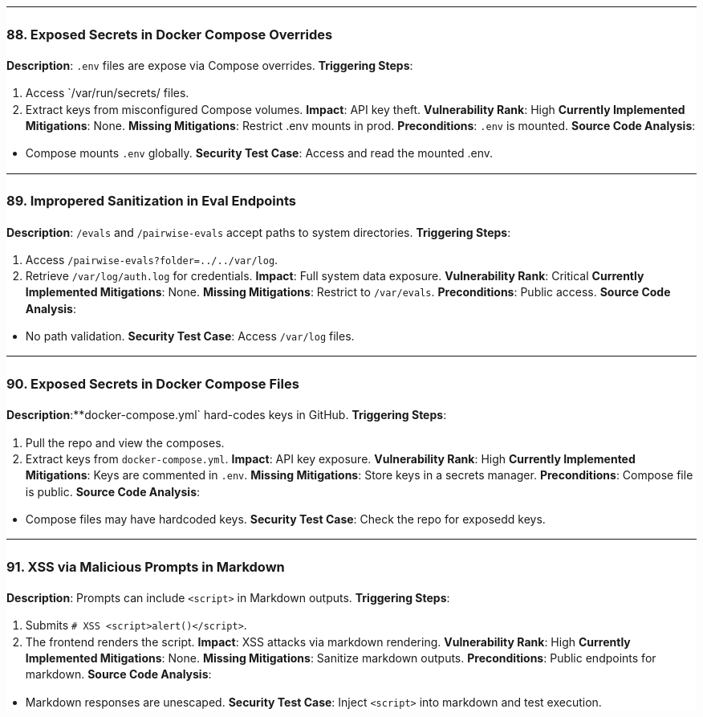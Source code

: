 
---

### 88. **Exposed Secrets in Docker Compose Overrides**
**Description**: `.env` files are expose via Compose overrides.
**Triggering Steps**:
1. Access `/var/run/secrets/ files.
2. Extract keys from misconfigured Compose volumes.
**Impact**: API key theft.
**Vulnerability Rank**: High
**Currently Implemented Mitigations**: None.
**Missing Mitigations**: Restrict .env mounts in prod.
**Preconditions**: `.env` is mounted.
**Source Code Analysis**:
- Compose mounts `.env` globally.
**Security Test Case**: Access and read the mounted .env.

---

### 89. **Impropered Sanitization in Eval Endpoints**
**Description**: `/evals` and `/pairwise-evals` accept paths to system directories.
**Triggering Steps**:
1. Access `/pairwise-evals?folder=../../var/log`.
2. Retrieve `/var/log/auth.log` for credentials.
**Impact**: Full system data exposure.
**Vulnerability Rank**: Critical
**Currently Implemented Mitigations**: None.
**Missing Mitigations**: Restrict to `/var/evals`.
**Preconditions**: Public access.
**Source Code Analysis**:
- No path validation.
**Security Test Case**: Access `/var/log` files.

---

### 90. **Exposed Secrets in Docker Compose Files**
**Description**:**docker-compose.yml` hard-codes keys in GitHub.
**Triggering Steps**:
1. Pull the repo and view the composes.
2. Extract keys from `docker-compose.yml`.
**Impact**: API key exposure.
**Vulnerability Rank**: High
**Currently Implemented Mitigations**: Keys are commented in `.env`.
**Missing Mitigations**: Store keys in a secrets manager.
**Preconditions**: Compose file is public.
**Source Code Analysis**:
- Compose files may have hardcoded keys.
**Security Test Case**: Check the repo for exposedd keys.

---

### 91. **XSS via Malicious Prompts in Markdown**
**Description**: Prompts can include `<script>` in Markdown outputs.
**Triggering Steps**:
1. Submits `# XSS <script>alert()</script>`.
2. The frontend renders the script.
**Impact**: XSS attacks via markdown rendering.
**Vulnerability Rank**: High
**Currently Implemented Mitigations**: None.
**Missing Mitigations**: Sanitize markdown outputs.
**Preconditions**: Public endpoints for markdown.
**Source Code Analysis**:
- Markdown responses are unescaped.
**Security Test Case**: Inject `<script>` into markdown and test execution.
